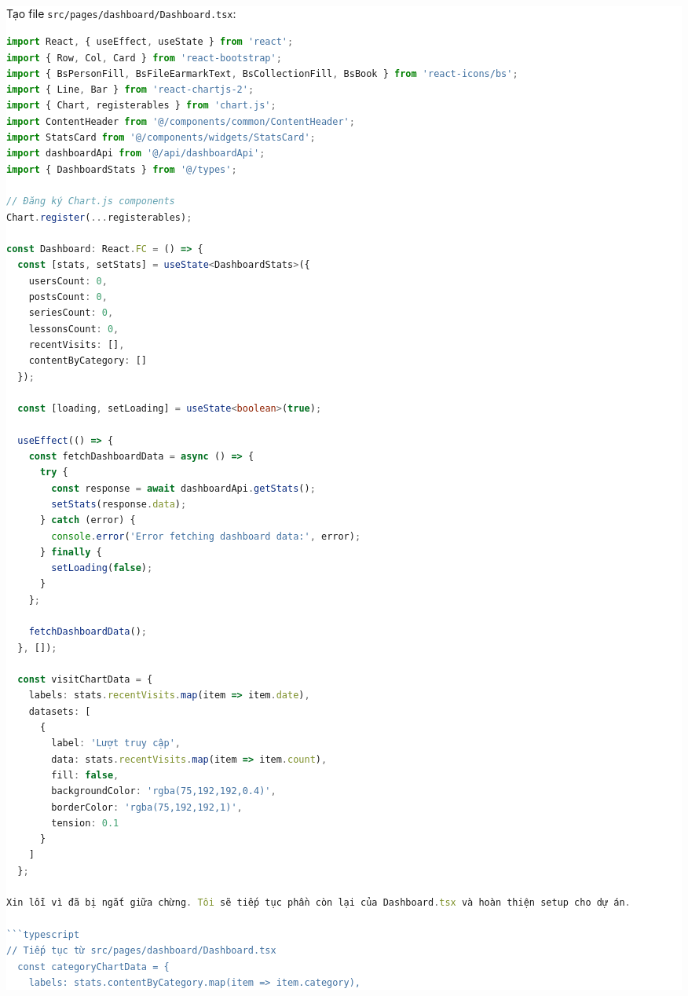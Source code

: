 Tạo file `src/pages/dashboard/Dashboard.tsx`:

````typescript
import React, { useEffect, useState } from 'react';
import { Row, Col, Card } from 'react-bootstrap';
import { BsPersonFill, BsFileEarmarkText, BsCollectionFill, BsBook } from 'react-icons/bs';
import { Line, Bar } from 'react-chartjs-2';
import { Chart, registerables } from 'chart.js';
import ContentHeader from '@/components/common/ContentHeader';
import StatsCard from '@/components/widgets/StatsCard';
import dashboardApi from '@/api/dashboardApi';
import { DashboardStats } from '@/types';

// Đăng ký Chart.js components
Chart.register(...registerables);

const Dashboard: React.FC = () => {
  const [stats, setStats] = useState<DashboardStats>({
    usersCount: 0,
    postsCount: 0,
    seriesCount: 0,
    lessonsCount: 0,
    recentVisits: [],
    contentByCategory: []
  });
  
  const [loading, setLoading] = useState<boolean>(true);
  
  useEffect(() => {
    const fetchDashboardData = async () => {
      try {
        const response = await dashboardApi.getStats();
        setStats(response.data);
      } catch (error) {
        console.error('Error fetching dashboard data:', error);
      } finally {
        setLoading(false);
      }
    };
    
    fetchDashboardData();
  }, []);
  
  const visitChartData = {
    labels: stats.recentVisits.map(item => item.date),
    datasets: [
      {
        label: 'Lượt truy cập',
        data: stats.recentVisits.map(item => item.count),
        fill: false,
        backgroundColor: 'rgba(75,192,192,0.4)',
        borderColor: 'rgba(75,192,192,1)',
        tension: 0.1
      }
    ]
  };
  
Xin lỗi vì đã bị ngắt giữa chừng. Tôi sẽ tiếp tục phần còn lại của Dashboard.tsx và hoàn thiện setup cho dự án.

```typescript
// Tiếp tục từ src/pages/dashboard/Dashboard.tsx
  const categoryChartData = {
    labels: stats.contentByCategory.map(item => item.category),
````
